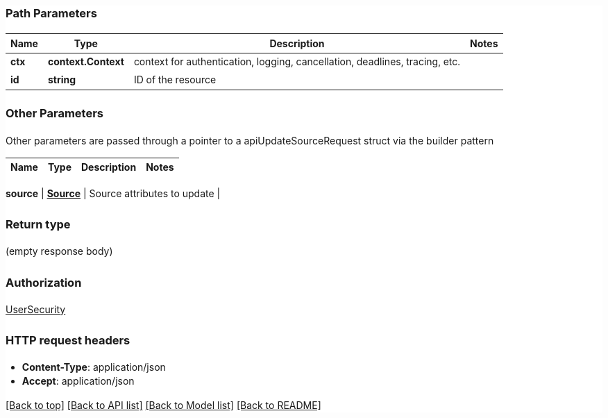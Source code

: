 ### Path Parameters


Name | Type | Description  | Notes
------------- | ------------- | ------------- | -------------
**ctx** | **context.Context** | context for authentication, logging, cancellation, deadlines, tracing, etc.
**id** | **string** | ID of the resource | 

### Other Parameters

Other parameters are passed through a pointer to a apiUpdateSourceRequest struct via the builder pattern


Name | Type | Description  | Notes
------------- | ------------- | ------------- | -------------

 **source** | [**Source**](Source.md) | Source attributes to update | 

### Return type

 (empty response body)

### Authorization

[UserSecurity](../README.md#UserSecurity)

### HTTP request headers

- **Content-Type**: application/json
- **Accept**: application/json

[[Back to top]](#) [[Back to API list]](../README.md#documentation-for-api-endpoints)
[[Back to Model list]](../README.md#documentation-for-models)
[[Back to README]](../README.md)

